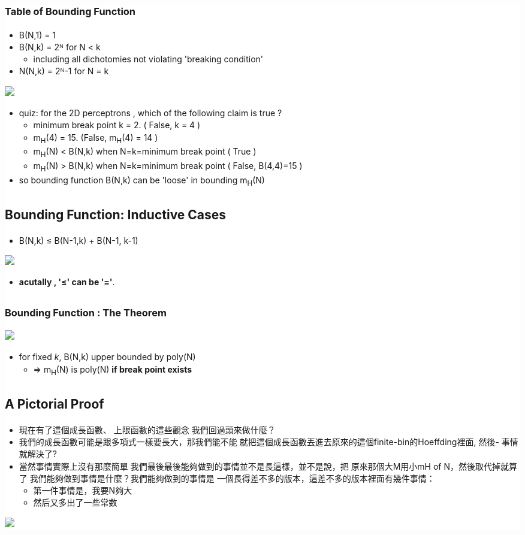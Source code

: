 
<h2 id="e51ebc67414533b0af139f8439d3408e"></h2>


### Table of Bounding Function 

 - B(N,1) = 1
 - B(N,k) = 2ᴺ for N < k
    - including all dichotomies not violating 'breaking condition'
 - N(N,k) = 2ᴺ-1 for N = k


![](../imgs/TU_MLb_tab_bounding_func_0.png)

 - quiz: for the 2D perceptrons , which of the following claim is true ?
    - minimum break point k = 2.   ( False, k = 4  )
    - m<sub>H</sub>(4) = 15.  (False,   m<sub>H</sub>(4) = 14 )
    - m<sub>H</sub>(N) < B(N,k) when N=k=minimum break point  ( True )
    - m<sub>H</sub>(N) > B(N,k) when N=k=minimum break point  ( False, B(4,4)=15 )
 - so bounding function B(N,k) can be 'loose' in bounding m<sub>H</sub>(N) 


<h2 id="2c65d0169d44316f221fe6051944e78e"></h2>


## Bounding Function: Inductive Cases

 - B(N,k) ≤ B(N-1,k) + B(N-1, k-1)

![](../imgs/TU_MLb_tab_bounding_func_1.png)

 - **acutally , '≤' can be '='**. 

<h2 id="20885a853d6349f8a2c1b4a13f9fd078"></h2>


### Bounding Function : The Theorem

![](../imgs/TU_MLb_bounding_func_theorem.png)

 - for fixed *k*, B(N,k) upper bounded by poly(N) 
    - ⇒ m<sub>H</sub>(N) is poly(N) **if break point exists**

<h2 id="ac41223f5ec900a59b7a7c730d2db790"></h2>


## A Pictorial Proof

 - 現在有了這個成長函數、 上限函數的這些觀念 我們回過頭來做什麼？
 - 我們的成長函數可能是跟多項式一樣要長大，那我們能不能 就把這個成長函數丟進去原來的這個finite-bin的Hoeffding裡面, 然後- 事情就解決了?
 - 當然事情實際上沒有那麼簡單 我們最後最後能夠做到的事情並不是長這樣，並不是說，把 原來那個大M用小mH of N，然後取代掉就算了 我們能夠做到事情是什麼？我們能夠做到的事情是 一個長得差不多的版本，這差不多的版本裡面有幾件事情：
    - 第一件事情是，我要N夠大 
    - 然后又多出了一些常数

![](../imgs/TU_MLb_pictorial_proof_0.png)
